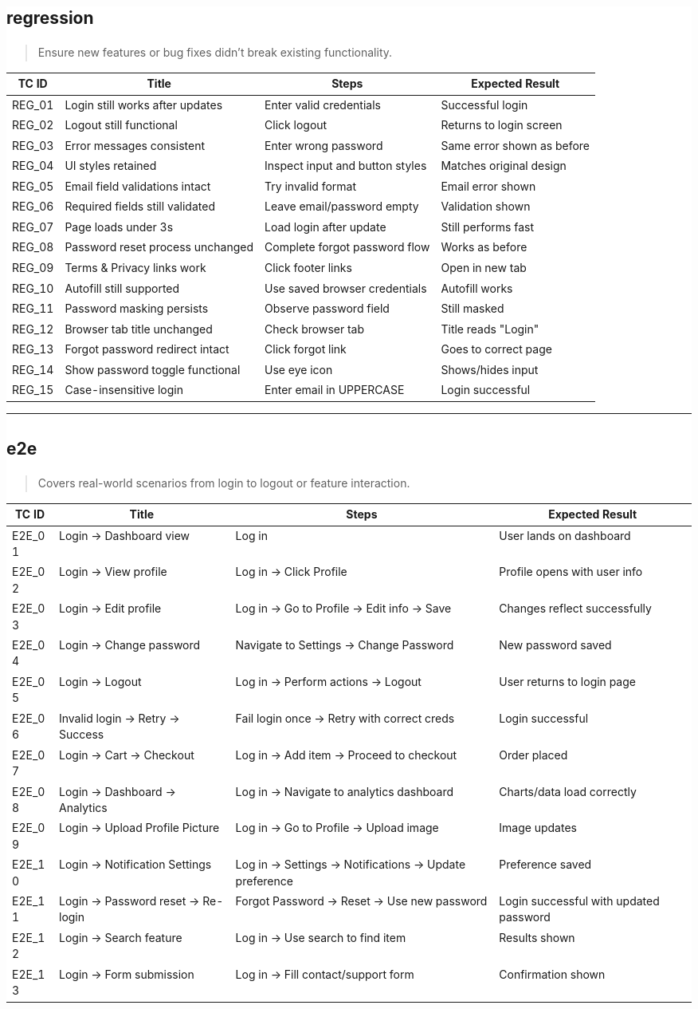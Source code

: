 
## regression

> Ensure new features or bug fixes didn’t break existing functionality.

| TC ID     | Title                             | Steps                                                                 | Expected Result                                      |
|-----------|-----------------------------------|-----------------------------------------------------------------------|------------------------------------------------------|
| REG_01    | Login still works after updates   | Enter valid credentials                                              | Successful login                                     |
| REG_02    | Logout still functional           | Click logout                                                         | Returns to login screen                             |
| REG_03    | Error messages consistent         | Enter wrong password                                                 | Same error shown as before                          |
| REG_04    | UI styles retained                | Inspect input and button styles                                      | Matches original design                             |
| REG_05    | Email field validations intact    | Try invalid format                                                   | Email error shown                                   |
| REG_06    | Required fields still validated   | Leave email/password empty                                           | Validation shown                                    |
| REG_07    | Page loads under 3s               | Load login after update                                              | Still performs fast                                 |
| REG_08    | Password reset process unchanged  | Complete forgot password flow                                        | Works as before                                     |
| REG_09    | Terms & Privacy links work        | Click footer links                                                   | Open in new tab                                     |
| REG_10    | Autofill still supported          | Use saved browser credentials                                        | Autofill works                                      |
| REG_11    | Password masking persists         | Observe password field                                               | Still masked                                        |
| REG_12    | Browser tab title unchanged       | Check browser tab                                                    | Title reads "Login"                                 |
| REG_13    | Forgot password redirect intact   | Click forgot link                                                    | Goes to correct page                                |
| REG_14    | Show password toggle functional   | Use eye icon                                                         | Shows/hides input                                   |
| REG_15    | Case-insensitive login            | Enter email in UPPERCASE                                             | Login successful                                    |

---

## e2e

> Covers real-world scenarios from login to logout or feature interaction.

| TC ID     | Title                             | Steps                                                                 | Expected Result                                      |
|-----------|-----------------------------------|-----------------------------------------------------------------------|------------------------------------------------------|
| E2E_01    | Login → Dashboard view            | Log in                                                               | User lands on dashboard                             |
| E2E_02    | Login → View profile              | Log in → Click Profile                                               | Profile opens with user info                        |
| E2E_03    | Login → Edit profile              | Log in → Go to Profile → Edit info → Save                           | Changes reflect successfully                        |
| E2E_04    | Login → Change password           | Navigate to Settings → Change Password                              | New password saved                                  |
| E2E_05    | Login → Logout                    | Log in → Perform actions → Logout                                    | User returns to login page                          |
| E2E_06    | Invalid login → Retry → Success   | Fail login once → Retry with correct creds                           | Login successful                                    |
| E2E_07    | Login → Cart → Checkout           | Log in → Add item → Proceed to checkout                              | Order placed                                        |
| E2E_08    | Login → Dashboard → Analytics     | Log in → Navigate to analytics dashboard                             | Charts/data load correctly                          |
| E2E_09    | Login → Upload Profile Picture    | Log in → Go to Profile → Upload image                                | Image updates                                       |
| E2E_10    | Login → Notification Settings     | Log in → Settings → Notifications → Update preference                | Preference saved                                    |
| E2E_11    | Login → Password reset → Re-login | Forgot Password → Reset → Use new password                           | Login successful with updated password              |
| E2E_12    | Login → Search feature            | Log in → Use search to find item                                     | Results shown                                       |
| E2E_13    | Login → Form submission           | Log in → Fill contact/support form                                   | Confirmation shown                                  |